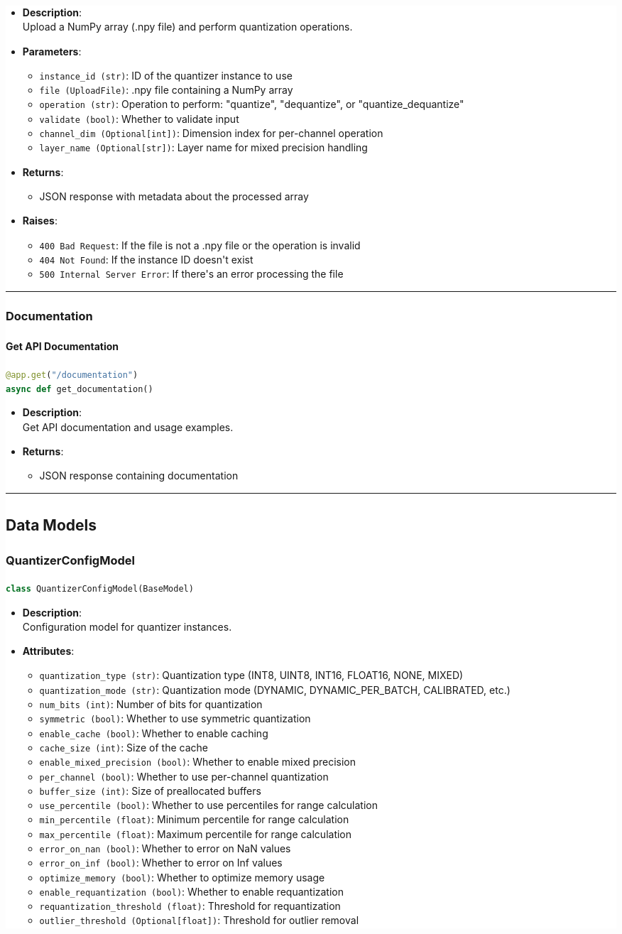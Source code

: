 - **Description**:  
  Upload a NumPy array (.npy file) and perform quantization operations.

- **Parameters**:  
  - `instance_id (str)`: ID of the quantizer instance to use
  - `file (UploadFile)`: .npy file containing a NumPy array
  - `operation (str)`: Operation to perform: "quantize", "dequantize", or "quantize_dequantize"
  - `validate (bool)`: Whether to validate input
  - `channel_dim (Optional[int])`: Dimension index for per-channel operation
  - `layer_name (Optional[str])`: Layer name for mixed precision handling

- **Returns**:  
  - JSON response with metadata about the processed array
  
- **Raises**:  
  - `400 Bad Request`: If the file is not a .npy file or the operation is invalid
  - `404 Not Found`: If the instance ID doesn't exist
  - `500 Internal Server Error`: If there's an error processing the file

---

### Documentation

#### Get API Documentation

```python
@app.get("/documentation")
async def get_documentation()
```

- **Description**:  
  Get API documentation and usage examples.

- **Returns**:  
  - JSON response containing documentation

---

## Data Models

### QuantizerConfigModel

```python
class QuantizerConfigModel(BaseModel)
```

- **Description**:  
  Configuration model for quantizer instances.

- **Attributes**:  
  - `quantization_type (str)`: Quantization type (INT8, UINT8, INT16, FLOAT16, NONE, MIXED)
  - `quantization_mode (str)`: Quantization mode (DYNAMIC, DYNAMIC_PER_BATCH, CALIBRATED, etc.)
  - `num_bits (int)`: Number of bits for quantization
  - `symmetric (bool)`: Whether to use symmetric quantization
  - `enable_cache (bool)`: Whether to enable caching
  - `cache_size (int)`: Size of the cache
  - `enable_mixed_precision (bool)`: Whether to enable mixed precision
  - `per_channel (bool)`: Whether to use per-channel quantization
  - `buffer_size (int)`: Size of preallocated buffers
  - `use_percentile (bool)`: Whether to use percentiles for range calculation
  - `min_percentile (float)`: Minimum percentile for range calculation
  - `max_percentile (float)`: Maximum percentile for range calculation
  - `error_on_nan (bool)`: Whether to error on NaN values
  - `error_on_inf (bool)`: Whether to error on Inf values
  - `optimize_memory (bool)`: Whether to optimize memory usage
  - `enable_requantization (bool)`: Whether to enable requantization
  - `requantization_threshold (float)`: Threshold for requantization
  - `outlier_threshold (Optional[float])`: Threshold for outlier removal